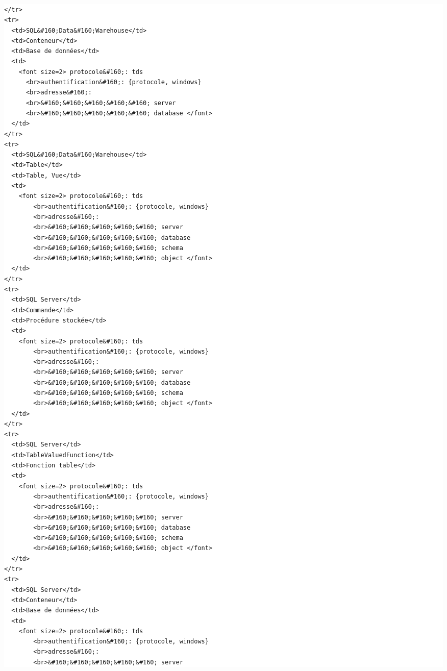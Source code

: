     </tr>
    <tr>
      <td>SQL&#160;Data&#160;Warehouse</td>
      <td>Conteneur</td>
      <td>Base de données</td>
      <td>
        <font size=2> protocole&#160;: tds
          <br>authentification&#160;: {protocole, windows}
          <br>adresse&#160;:
          <br>&#160;&#160;&#160;&#160;&#160; server
          <br>&#160;&#160;&#160;&#160;&#160; database </font>
      </td>
    </tr>
    <tr>
      <td>SQL&#160;Data&#160;Warehouse</td>
      <td>Table</td>
      <td>Table, Vue</td>
      <td>
        <font size=2> protocole&#160;: tds
            <br>authentification&#160;: {protocole, windows}
            <br>adresse&#160;:
            <br>&#160;&#160;&#160;&#160;&#160; server
            <br>&#160;&#160;&#160;&#160;&#160; database
            <br>&#160;&#160;&#160;&#160;&#160; schema
            <br>&#160;&#160;&#160;&#160;&#160; object </font>
      </td>
    </tr>
    <tr>
      <td>SQL Server</td>
      <td>Commande</td>
      <td>Procédure stockée</td>
      <td>
        <font size=2> protocole&#160;: tds
            <br>authentification&#160;: {protocole, windows}
            <br>adresse&#160;:
            <br>&#160;&#160;&#160;&#160;&#160; server
            <br>&#160;&#160;&#160;&#160;&#160; database
            <br>&#160;&#160;&#160;&#160;&#160; schema
            <br>&#160;&#160;&#160;&#160;&#160; object </font>
      </td>
    </tr>
    <tr>
      <td>SQL Server</td>
      <td>TableValuedFunction</td>
      <td>Fonction table</td>
      <td>
        <font size=2> protocole&#160;: tds
            <br>authentification&#160;: {protocole, windows}
            <br>adresse&#160;:
            <br>&#160;&#160;&#160;&#160;&#160; server
            <br>&#160;&#160;&#160;&#160;&#160; database
            <br>&#160;&#160;&#160;&#160;&#160; schema
            <br>&#160;&#160;&#160;&#160;&#160; object </font>
      </td>
    </tr>
    <tr>
      <td>SQL Server</td>
      <td>Conteneur</td>
      <td>Base de données</td>
      <td>
        <font size=2> protocole&#160;: tds
            <br>authentification&#160;: {protocole, windows}
            <br>adresse&#160;:
            <br>&#160;&#160;&#160;&#160;&#160; server